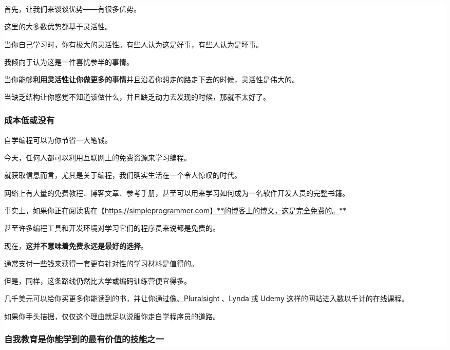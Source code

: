 首先，让我们来谈谈优势——有很多优势。

这里的大多数优势都基于灵活性。

当你自己学习时，你有极大的灵活性。有些人认为这是好事，有些人认为是坏事。

我倾向于认为这是一件喜忧参半的事情。

当你能够**利用灵活性让你做更多的事情**并且沿着你想走的路走下去的时候，灵活性是伟大的。

当缺乏结构让你感觉不知道该做什么，并且缺乏动力去发现的时候，那就不太好了。

### 成本低或没有

自学编程可以为你节省一大笔钱。

今天，任何人都可以利用互联网上的免费资源来学习编程。

就获取信息而言，尤其是关于编程，我们确实生活在一个令人惊叹的时代。

网络上有大量的免费教程、博客文章、参考手册，甚至可以用来学习如何成为一名软件开发人员的完整书籍。

事实上，如果你正在阅读我在【https://simpleprogrammer.com】**的博客上的博文，这是完全免费的。**

甚至许多编程工具和开发环境对学习它们的程序员来说都是免费的。

现在，**这并不意味着免费永远是最好的选择**。

通常支付一些钱来获得一套更有针对性的学习材料是值得的。

但是，同样，这条路线仍然比大学或编码训练营便宜得多。

几千美元可以给你买更多你能读到的书，并让你通过像[、Pluralsight](https://simpleprogrammer.com/pluralsight) 、Lynda 或 Udemy 这样的网站进入数以千计的在线课程。

如果你手头拮据，仅仅这个理由就足以说服你走自学程序员的道路。

### 自我教育是你能学到的最有价值的技能之一

